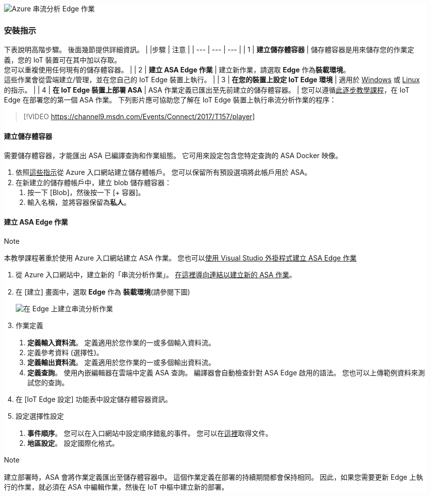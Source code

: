 ![Azure 串流分析 Edge 作業](media/stream-analytics-edge/stream-analytics-edge-job.png)


### <a name="installation-instructions"></a>安裝指示
下表說明高階步驟。 後面幾節提供詳細資訊。
|      |步驟   | 注意   |
| ---   | ---   |  ---      |
| 1   | **建立儲存體容器**   | 儲存體容器是用來儲存您的作業定義，您的 IoT 裝置可在其中加以存取。 <br>  您可以重複使用任何現有的儲存體容器。     |
| 2   | **建立 ASA Edge 作業**   |  建立新作業，請選取 **Edge** 作為**裝載環境**。 <br> 這些作業會從雲端建立/管理，並在您自己的 IoT Edge 裝置上執行。     |
| 3   | **在您的裝置上設定 IoT Edge 環境**   | 適用於 [Windows](https://docs.microsoft.com/azure/iot-edge/quickstart) 或 [Linux](https://docs.microsoft.com/azure/iot-edge/quickstart-linux) 的指示。          |
| 4   | **在 IoT Edge 裝置上部署 ASA**   |  ASA 作業定義已匯出至先前建立的儲存體容器。       |
您可以遵循[此逐步教學課程](https://docs.microsoft.com/azure/iot-edge/tutorial-deploy-stream-analytics)，在 IoT Edge 在部署您的第一個 ASA 作業。 下列影片應可協助您了解在 IoT Edge 裝置上執行串流分析作業的程序：  


> [!VIDEO https://channel9.msdn.com/Events/Connect/2017/T157/player]

#### <a name="create-a-storage-container"></a>建立儲存體容器
需要儲存體容器，才能匯出 ASA 已編譯查詢和作業組態。 它可用來設定包含您特定查詢的 ASA Docker 映像。 
1. 依照[這些指示](https://docs.microsoft.com/azure/storage/common/storage-create-storage-account)從 Azure 入口網站建立儲存體帳戶。 您可以保留所有預設選項將此帳戶用於 ASA。
2. 在新建立的儲存體帳戶中，建立 blob 儲存體容器：
    1. 按一下 [Blob]，然後按一下 [+ 容器]。 
    2. 輸入名稱，並將容器保留為**私人**。

#### <a name="create-an-asa-edge-job"></a>建立 ASA Edge 作業
> [!Note]
> 本教學課程著重於使用 Azure 入口網站建立 ASA 作業。 您也可以[使用 Visual Studio 外掛程式建立 ASA Edge 作業](https://docs.microsoft.com/azure/stream-analytics/stream-analytics-tools-for-visual-studio-edge-jobs)

1. 從 Azure 入口網站中，建立新的「串流分析作業」。 [在這裡導向連結以建立新的 ASA 作業](https://ms.portal.azure.com/#create/Microsoft.StreamAnalyticsJob)。

2. 在 [建立] 畫面中，選取 **Edge** 作為 **裝載環境**(請參閱下圖)

   ![在 Edge 上建立串流分析作業](media/stream-analytics-edge/create-asa-edge-job.png)
3. 作業定義
    1. **定義輸入資料流**。 定義適用於您作業的一或多個輸入資料流。
    2. 定義參考資料 (選擇性)。
    3. **定義輸出資料流**。 定義適用於您作業的一或多個輸出資料流。 
    4. **定義查詢**。 使用內嵌編輯器在雲端中定義 ASA 查詢。 編譯器會自動檢查針對 ASA Edge 啟用的語法。 您也可以上傳範例資料來測試您的查詢。 

4. 在 [IoT Edge 設定] 功能表中設定儲存體容器資訊。

5. 設定選擇性設定
    1. **事件順序**。 您可以在入口網站中設定順序錯亂的事件。 您可以在[這裡](https://msdn.microsoft.com/library/azure/mt674682.aspx?f=255&MSPPError=-2147217396)取得文件。
    2. **地區設定**。 設定國際化格式。



> [!Note]
> 建立部署時，ASA 會將作業定義匯出至儲存體容器中。 這個作業定義在部署的持續期間都會保持相同。 因此，如果您需要更新 Edge 上執行的作業，就必須在 ASA 中編輯作業，然後在 IoT 中樞中建立新的部署。


[stream.analytics.developer.guide]: ../stream-analytics-developer-guide.md
[stream.analytics.scale.jobs]: stream-analytics-scale-jobs.md
[stream.analytics.introduction]: stream-analytics-introduction.md
[stream.analytics.get.started]: stream-analytics-real-time-fraud-detection.md
[stream.analytics.query.language.reference]: https://go.microsoft.com/fwlink/?LinkID=513299
[stream.analytics.rest.api.reference]: https://go.microsoft.com/fwlink/?LinkId=517301